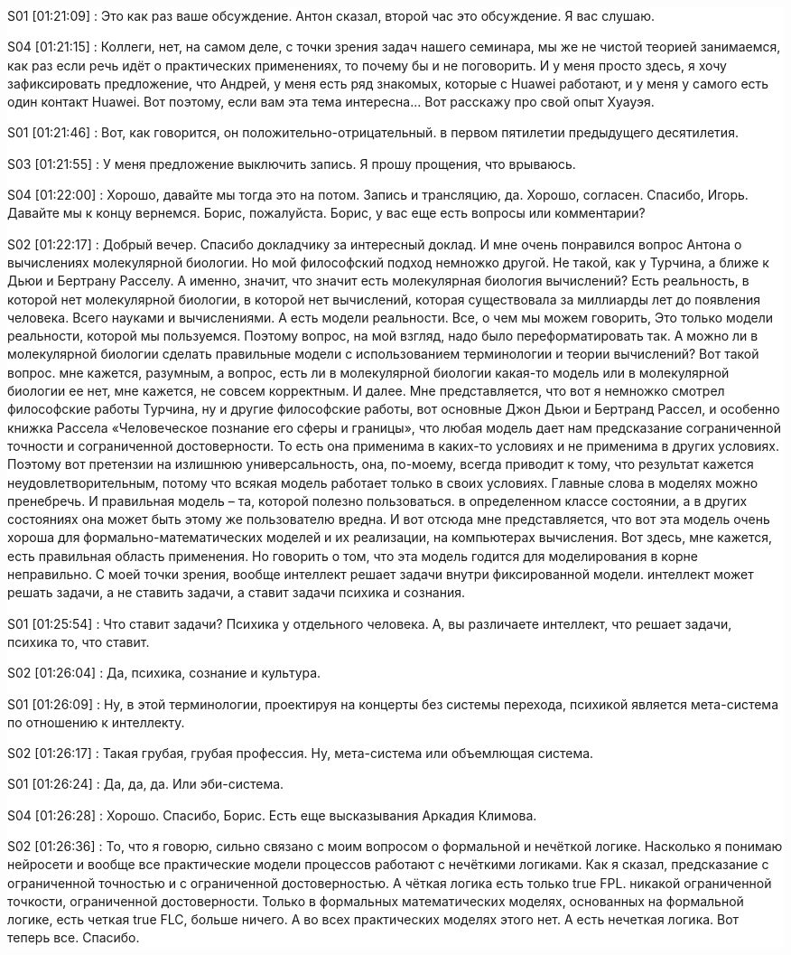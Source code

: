 S01 [01:21:09]  : Это как раз ваше обсуждение. Антон сказал, второй час это обсуждение. Я вас слушаю. 

S04 [01:21:15]  : Коллеги, нет, на самом деле, с точки зрения задач нашего семинара, мы же не чистой теорией занимаемся, как раз если речь идёт о практических применениях, то почему бы и не поговорить. И у меня просто здесь, я хочу зафиксировать предложение, что Андрей, у меня есть ряд знакомых, которые с Huawei работают, и у меня у самого есть один контакт Huawei. Вот поэтому, если вам эта тема интересна... Вот расскажу про свой опыт Хуауэя. 

S01 [01:21:46]  : Вот, как говорится, он положительно-отрицательный. в первом пятилетии предыдущего десятилетия. 

S03 [01:21:55]  : У меня предложение выключить запись. Я прошу прощения, что врываюсь. 

S04 [01:22:00]  : Хорошо, давайте мы тогда это на потом. Запись и трансляцию, да. Хорошо, согласен. Спасибо, Игорь. Давайте мы к концу вернемся. Борис, пожалуйста. Борис, у вас еще есть вопросы или комментарии? 

S02 [01:22:17]  : Добрый вечер. Спасибо докладчику за интересный доклад. И мне очень понравился вопрос Антона о вычислениях молекулярной биологии. Но мой философский подход немножко другой. Не такой, как у Турчина, а ближе к Дьюи и Бертрану Расселу. А именно, значит, что значит есть молекулярная биология вычислений? Есть реальность, в которой нет молекулярной биологии, в которой нет вычислений, которая существовала за миллиарды лет до появления человека. Всего науками и вычислениями. А есть модели реальности. Все, о чем мы можем говорить, Это только модели реальности, которой мы пользуемся. Поэтому вопрос, на мой взгляд, надо было переформатировать так. А можно ли в молекулярной биологии сделать правильные модели с использованием терминологии и теории вычислений? Вот такой вопрос. мне кажется, разумным, а вопрос, есть ли в молекулярной биологии какая-то модель или в молекулярной биологии ее нет, мне кажется, не совсем корректным. И далее. Мне представляется, что вот я немножко смотрел философские работы Турчина, ну и другие философские работы, вот основные Джон Дьюи и Бертранд Рассел, и особенно книжка Рассела «Человеческое познание его сферы и границы», что любая модель дает нам предсказание сограниченной точности и сограниченной достоверности. То есть она применима в каких-то условиях и не применима в других условиях. Поэтому вот претензии на излишнюю универсальность, она, по-моему, всегда приводит к тому, что результат кажется неудовлетворительным, потому что всякая модель работает только в своих условиях. Главные слова в моделях можно пренебречь. И правильная модель – та, которой полезно пользоваться. в определенном классе состоянии, а в других состояниях она может быть этому же пользователю вредна. И вот отсюда мне представляется, что вот эта модель очень хороша для формально-математических моделей и их реализации, на компьютерах вычисления. Вот здесь, мне кажется, есть правильная область применения. Но говорить о том, что эта модель годится для моделирования в корне неправильно. С моей точки зрения, вообще интеллект решает задачи внутри фиксированной модели. интеллект может решать задачи, а не ставить задачи, а ставит задачи психика и сознания. 

S01 [01:25:54]  : Что ставит задачи? Психика у отдельного человека. А, вы различаете интеллект, что решает задачи, психика то, что ставит. 

S02 [01:26:04]  : Да, психика, сознание и культура. 

S01 [01:26:09]  : Ну, в этой терминологии, проектируя на концерты без системы перехода, психикой является мета-система по отношению к интеллекту. 

S02 [01:26:17]  : Такая грубая, грубая профессия. Ну, мета-система или объемлющая система. 

S01 [01:26:24]  : Да, да, да. Или эби-система. 

S04 [01:26:28]  : Хорошо. Спасибо, Борис. Есть еще высказывания Аркадия Климова. 

S02 [01:26:36]  : То, что я говорю, сильно связано с моим вопросом о формальной и нечёткой логике. Насколько я понимаю нейросети и вообще все практические модели процессов работают с нечёткими логиками. Как я сказал, предсказание с ограниченной точностью и с ограниченной достоверностью. А чёткая логика есть только true FPL. никакой ограниченной точкости, ограниченной достоверности. Только в формальных математических моделях, основанных на формальной логике, есть четкая true FLC, больше ничего. А во всех практических моделях этого нет. А есть нечеткая логика. Вот теперь все. Спасибо. 
